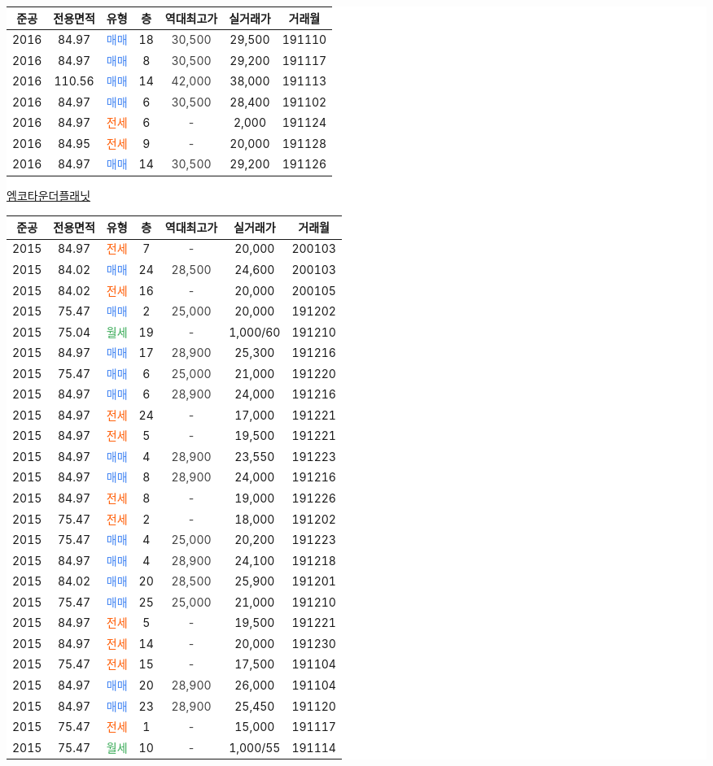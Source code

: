 |준공|전용면적|유형|층|역대최고가|실거래가|거래월|
|:---:|:---:|:---:|:---:|:---:|:---:|:---:|
|2016|84.97|<span style="color:#4285f3">매매</span>|18|<span style="color:#444444">30,500</span>|29,500|191110|
|2016|84.97|<span style="color:#4285f3">매매</span>|8|<span style="color:#444444">30,500</span>|29,200|191117|
|2016|110.56|<span style="color:#4285f3">매매</span>|14|<span style="color:#444444">42,000</span>|38,000|191113|
|2016|84.97|<span style="color:#4285f3">매매</span>|6|<span style="color:#444444">30,500</span>|28,400|191102|
|2016|84.97|<span style="color:#ff5a00">전세</span>|6|<span style="color:#444444">-</span>|2,000|191124|
|2016|84.95|<span style="color:#ff5a00">전세</span>|9|<span style="color:#444444">-</span>|20,000|191128|
|2016|84.97|<span style="color:#4285f3">매매</span>|14|<span style="color:#444444">30,500</span>|29,200|191126|

[엠코타운더플래닛](https://search.naver.com/search.naver?query=%EA%B2%BD%EC%83%81%EB%B6%81%EB%8F%84+%EA%B9%80%EC%B2%9C%EC%8B%9C+%EC%9C%A8%EA%B3%A1%EB%8F%99+%EC%97%A0%EC%BD%94%ED%83%80%EC%9A%B4%EB%8D%94%ED%94%8C%EB%9E%98%EB%8B%9B)

|준공|전용면적|유형|층|역대최고가|실거래가|거래월|
|:---:|:---:|:---:|:---:|:---:|:---:|:---:|
|2015|84.97|<span style="color:#ff5a00">전세</span>|7|<span style="color:#444444">-</span>|20,000|200103|
|2015|84.02|<span style="color:#4285f3">매매</span>|24|<span style="color:#444444">28,500</span>|24,600|200103|
|2015|84.02|<span style="color:#ff5a00">전세</span>|16|<span style="color:#444444">-</span>|20,000|200105|
|2015|75.47|<span style="color:#4285f3">매매</span>|2|<span style="color:#444444">25,000</span>|20,000|191202|
|2015|75.04|<span style="color:#34a853">월세</span>|19|<span style="color:#444444">-</span>|1,000/60|191210|
|2015|84.97|<span style="color:#4285f3">매매</span>|17|<span style="color:#444444">28,900</span>|25,300|191216|
|2015|75.47|<span style="color:#4285f3">매매</span>|6|<span style="color:#444444">25,000</span>|21,000|191220|
|2015|84.97|<span style="color:#4285f3">매매</span>|6|<span style="color:#444444">28,900</span>|24,000|191216|
|2015|84.97|<span style="color:#ff5a00">전세</span>|24|<span style="color:#444444">-</span>|17,000|191221|
|2015|84.97|<span style="color:#ff5a00">전세</span>|5|<span style="color:#444444">-</span>|19,500|191221|
|2015|84.97|<span style="color:#4285f3">매매</span>|4|<span style="color:#444444">28,900</span>|23,550|191223|
|2015|84.97|<span style="color:#4285f3">매매</span>|8|<span style="color:#444444">28,900</span>|24,000|191216|
|2015|84.97|<span style="color:#ff5a00">전세</span>|8|<span style="color:#444444">-</span>|19,000|191226|
|2015|75.47|<span style="color:#ff5a00">전세</span>|2|<span style="color:#444444">-</span>|18,000|191202|
|2015|75.47|<span style="color:#4285f3">매매</span>|4|<span style="color:#444444">25,000</span>|20,200|191223|
|2015|84.97|<span style="color:#4285f3">매매</span>|4|<span style="color:#444444">28,900</span>|24,100|191218|
|2015|84.02|<span style="color:#4285f3">매매</span>|20|<span style="color:#444444">28,500</span>|25,900|191201|
|2015|75.47|<span style="color:#4285f3">매매</span>|25|<span style="color:#444444">25,000</span>|21,000|191210|
|2015|84.97|<span style="color:#ff5a00">전세</span>|5|<span style="color:#444444">-</span>|19,500|191221|
|2015|84.97|<span style="color:#ff5a00">전세</span>|14|<span style="color:#444444">-</span>|20,000|191230|
|2015|75.47|<span style="color:#ff5a00">전세</span>|15|<span style="color:#444444">-</span>|17,500|191104|
|2015|84.97|<span style="color:#4285f3">매매</span>|20|<span style="color:#444444">28,900</span>|26,000|191104|
|2015|84.97|<span style="color:#4285f3">매매</span>|23|<span style="color:#444444">28,900</span>|25,450|191120|
|2015|75.47|<span style="color:#ff5a00">전세</span>|1|<span style="color:#444444">-</span>|15,000|191117|
|2015|75.47|<span style="color:#34a853">월세</span>|10|<span style="color:#444444">-</span>|1,000/55|191114|